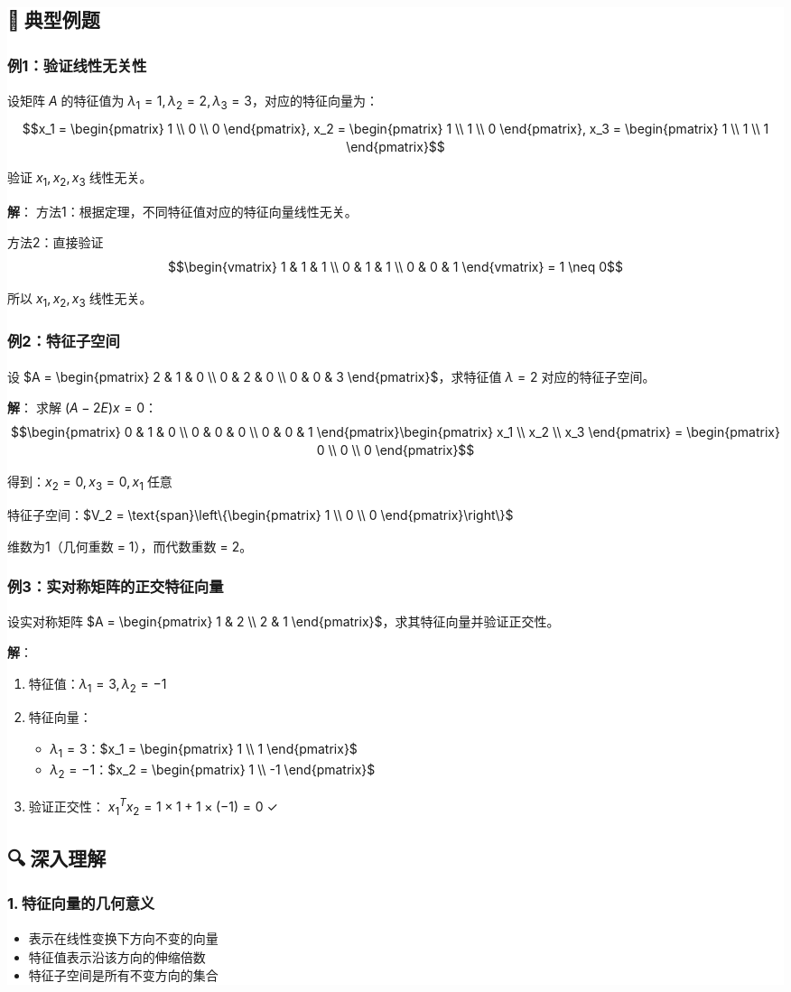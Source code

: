 ## 📐 典型例题

### 例1：验证线性无关性

设矩阵 $A$ 的特征值为 $\lambda_1 = 1, \lambda_2 = 2, \lambda_3 = 3$，对应的特征向量为：
$$x_1 = \begin{pmatrix} 1 \\ 0 \\ 0 \end{pmatrix}, x_2 = \begin{pmatrix} 1 \\ 1 \\ 0 \end{pmatrix}, x_3 = \begin{pmatrix} 1 \\ 1 \\ 1 \end{pmatrix}$$

验证 $x_1, x_2, x_3$ 线性无关。

**解**：
方法1：根据定理，不同特征值对应的特征向量线性无关。

方法2：直接验证
$$\begin{vmatrix} 1 & 1 & 1 \\ 0 & 1 & 1 \\ 0 & 0 & 1 \end{vmatrix} = 1 \neq 0$$

所以 $x_1, x_2, x_3$ 线性无关。

### 例2：特征子空间

设 $A = \begin{pmatrix} 2 & 1 & 0 \\ 0 & 2 & 0 \\ 0 & 0 & 3 \end{pmatrix}$，求特征值 $\lambda = 2$ 对应的特征子空间。

**解**：
求解 $(A - 2E)x = 0$：
$$\begin{pmatrix} 0 & 1 & 0 \\ 0 & 0 & 0 \\ 0 & 0 & 1 \end{pmatrix}\begin{pmatrix} x_1 \\ x_2 \\ x_3 \end{pmatrix} = \begin{pmatrix} 0 \\ 0 \\ 0 \end{pmatrix}$$

得到：$x_2 = 0, x_3 = 0, x_1$ 任意

特征子空间：$V_2 = \text{span}\left\{\begin{pmatrix} 1 \\ 0 \\ 0 \end{pmatrix}\right\}$

维数为1（几何重数 = 1），而代数重数 = 2。

### 例3：实对称矩阵的正交特征向量

设实对称矩阵 $A = \begin{pmatrix} 1 & 2 \\ 2 & 1 \end{pmatrix}$，求其特征向量并验证正交性。

**解**：
1. 特征值：$\lambda_1 = 3, \lambda_2 = -1$

2. 特征向量：
   - $\lambda_1 = 3$：$x_1 = \begin{pmatrix} 1 \\ 1 \end{pmatrix}$
   - $\lambda_2 = -1$：$x_2 = \begin{pmatrix} 1 \\ -1 \end{pmatrix}$

3. 验证正交性：
   $x_1^Tx_2 = 1 \times 1 + 1 \times (-1) = 0$ ✓

## 🔍 深入理解

### 1. 特征向量的几何意义
- 表示在线性变换下方向不变的向量
- 特征值表示沿该方向的伸缩倍数
- 特征子空间是所有不变方向的集合
